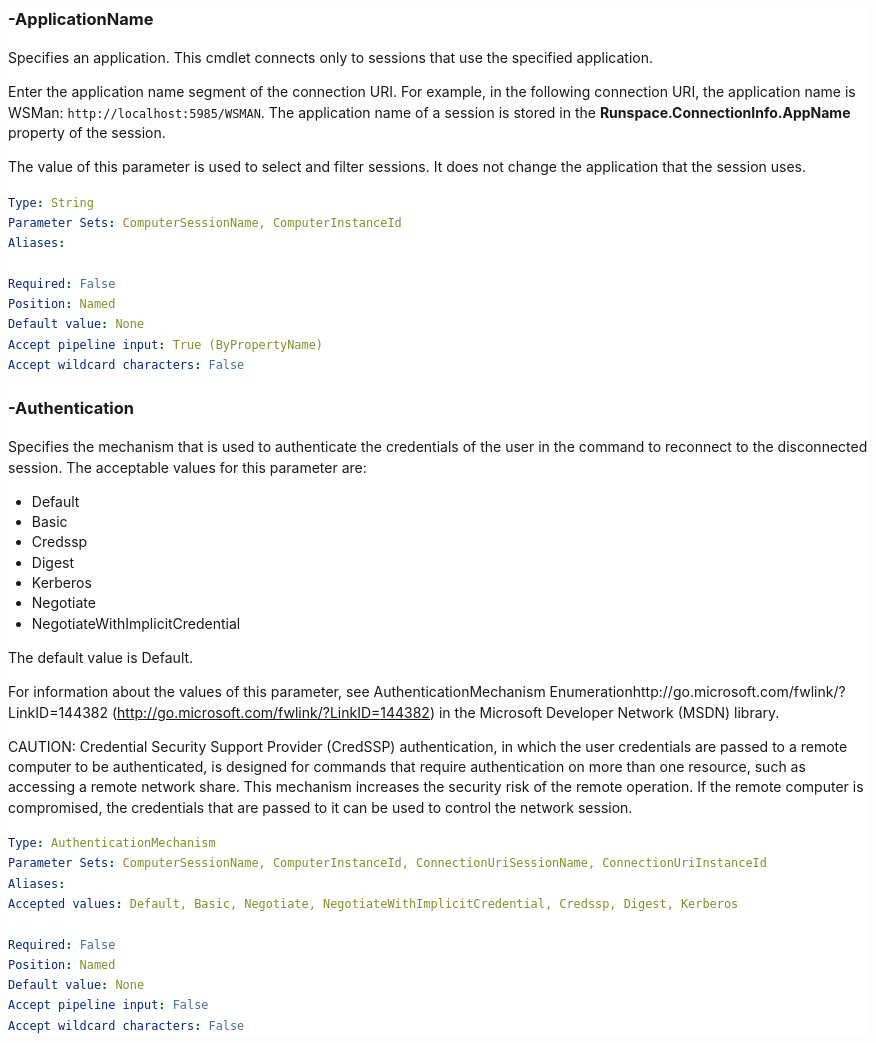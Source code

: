 ### -ApplicationName
Specifies an application.
This cmdlet connects only to sessions that use the specified application.

Enter the application name segment of the connection URI.
For example, in the following connection URI, the application name is WSMan: `http://localhost:5985/WSMAN`.
The application name of a session is stored in the **Runspace.ConnectionInfo.AppName** property of the session.

The value of this parameter is used to select and filter sessions.
It does not change the application that the session uses.

```yaml
Type: String
Parameter Sets: ComputerSessionName, ComputerInstanceId
Aliases: 

Required: False
Position: Named
Default value: None
Accept pipeline input: True (ByPropertyName)
Accept wildcard characters: False
```

### -Authentication
Specifies the mechanism that is used to authenticate the credentials of the user in the command to reconnect to the disconnected session.
The acceptable values for this parameter are:

- Default 
- Basic 
- Credssp 
- Digest 
- Kerberos 
- Negotiate 
- NegotiateWithImplicitCredential 

The default value is Default.

For information about the values of this parameter, see AuthenticationMechanism Enumerationhttp://go.microsoft.com/fwlink/?LinkID=144382 (http://go.microsoft.com/fwlink/?LinkID=144382) in the Microsoft Developer Network (MSDN) library.

CAUTION: Credential Security Support Provider (CredSSP) authentication, in which the user credentials are passed to a remote computer to be authenticated, is designed for commands that require authentication on more than one resource, such as accessing a remote network share.
This mechanism increases the security risk of the remote operation.
If the remote computer is compromised, the credentials that are passed to it can be used to control the network session.

```yaml
Type: AuthenticationMechanism
Parameter Sets: ComputerSessionName, ComputerInstanceId, ConnectionUriSessionName, ConnectionUriInstanceId
Aliases: 
Accepted values: Default, Basic, Negotiate, NegotiateWithImplicitCredential, Credssp, Digest, Kerberos

Required: False
Position: Named
Default value: None
Accept pipeline input: False
Accept wildcard characters: False
```
